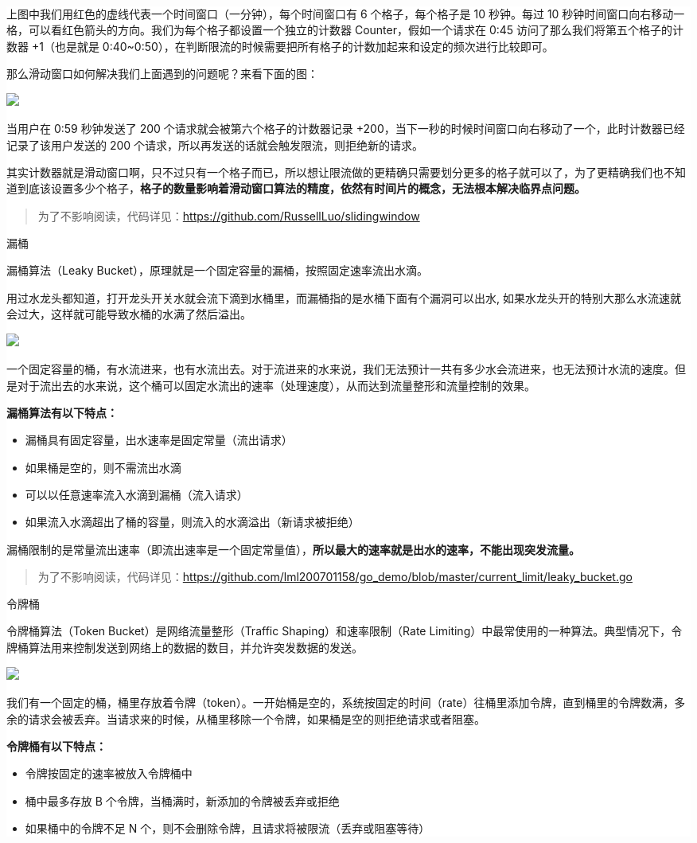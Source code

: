 上图中我们用红色的虚线代表一个时间窗口（一分钟），每个时间窗口有 6 个格子，每个格子是 10 秒钟。每过 10 秒钟时间窗口向右移动一格，可以看红色箭头的方向。我们为每个格子都设置一个独立的计数器 Counter，假如一个请求在 0:45 访问了那么我们将第五个格子的计数器 +1（也是就是 0:40~0:50），在判断限流的时候需要把所有格子的计数加起来和设定的频次进行比较即可。

那么滑动窗口如何解决我们上面遇到的问题呢？来看下面的图：

![](https://mmbiz.qpic.cn/mmbiz/1J6IbIcPCLbZm8e978vuiaaS9ovlMrxHxdEJ5u7Q3LyuEmicV65CsP6w3jiaJCBwVt4YiczSEJuyONAaKnKQ1rice1g/640?wx_fmt=jpeg&wxfrom=5&wx_lazy=1&wx_co=1)

当用户在 0:59 秒钟发送了 200 个请求就会被第六个格子的计数器记录 +200，当下一秒的时候时间窗口向右移动了一个，此时计数器已经记录了该用户发送的 200 个请求，所以再发送的话就会触发限流，则拒绝新的请求。

其实计数器就是滑动窗口啊，只不过只有一个格子而已，所以想让限流做的更精确只需要划分更多的格子就可以了，为了更精确我们也不知道到底该设置多少个格子，**格子的数量影响着滑动窗口算法的精度，依然有时间片的概念，无法根本解决临界点问题。**

> 为了不影响阅读，代码详见：https://github.com/RussellLuo/slidingwindow

漏桶

  

漏桶算法（Leaky Bucket），原理就是一个固定容量的漏桶，按照固定速率流出水滴。  

用过水龙头都知道，打开龙头开关水就会流下滴到水桶里，而漏桶指的是水桶下面有个漏洞可以出水, 如果水龙头开的特别大那么水流速就会过大，这样就可能导致水桶的水满了然后溢出。

![](https://mmbiz.qpic.cn/mmbiz/1J6IbIcPCLbZm8e978vuiaaS9ovlMrxHxcRgrD4Gm5Csa5BQXW9lntkb1KX4fBWh1wsP6qOde6kb0DWyavPsZWw/640?wx_fmt=jpeg&wxfrom=5&wx_lazy=1&wx_co=1)

一个固定容量的桶，有水流进来，也有水流出去。对于流进来的水来说，我们无法预计一共有多少水会流进来，也无法预计水流的速度。但是对于流出去的水来说，这个桶可以固定水流出的速率（处理速度），从而达到流量整形和流量控制的效果。

**漏桶算法有以下特点：**

*   漏桶具有固定容量，出水速率是固定常量（流出请求）
    
*   如果桶是空的，则不需流出水滴
    
*   可以以任意速率流入水滴到漏桶（流入请求）
    
*   如果流入水滴超出了桶的容量，则流入的水滴溢出（新请求被拒绝）
    

漏桶限制的是常量流出速率（即流出速率是一个固定常量值），**所以最大的速率就是出水的速率，不能出现突发流量。**

> 为了不影响阅读，代码详见：https://github.com/lml200701158/go_demo/blob/master/current_limit/leaky_bucket.go

令牌桶

  

令牌桶算法（Token Bucket）是网络流量整形（Traffic Shaping）和速率限制（Rate Limiting）中最常使用的一种算法。典型情况下，令牌桶算法用来控制发送到网络上的数据的数目，并允许突发数据的发送。  

![](https://mmbiz.qpic.cn/mmbiz/1J6IbIcPCLbZm8e978vuiaaS9ovlMrxHxwsxTy7crIG0wM8KX3U1pyE2L5LicGiauN20Hevib6DbrEWCPlzm19bTKw/640?wx_fmt=jpeg&wxfrom=5&wx_lazy=1&wx_co=1)

我们有一个固定的桶，桶里存放着令牌（token）。一开始桶是空的，系统按固定的时间（rate）往桶里添加令牌，直到桶里的令牌数满，多余的请求会被丢弃。当请求来的时候，从桶里移除一个令牌，如果桶是空的则拒绝请求或者阻塞。

**令牌桶有以下特点：**

*   令牌按固定的速率被放入令牌桶中
    
*   桶中最多存放 B 个令牌，当桶满时，新添加的令牌被丢弃或拒绝
    
*   如果桶中的令牌不足 N 个，则不会删除令牌，且请求将被限流（丢弃或阻塞等待）
    